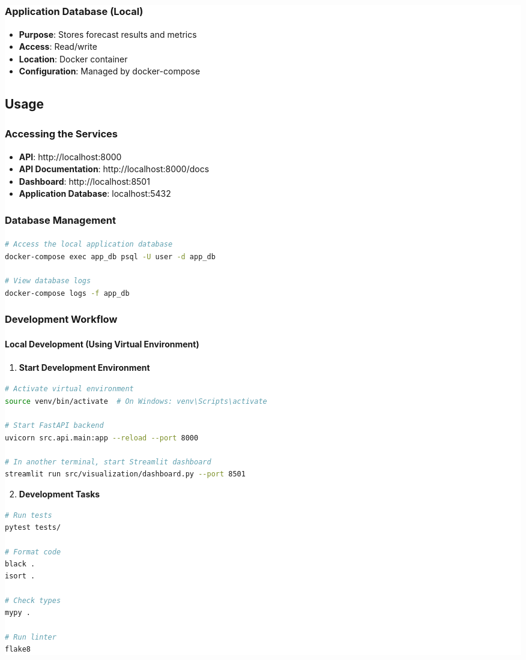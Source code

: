 ### Application Database (Local)
- **Purpose**: Stores forecast results and metrics
- **Access**: Read/write
- **Location**: Docker container
- **Configuration**: Managed by docker-compose

## Usage

### Accessing the Services

- **API**: http://localhost:8000
- **API Documentation**: http://localhost:8000/docs
- **Dashboard**: http://localhost:8501
- **Application Database**: localhost:5432

### Database Management

```bash
# Access the local application database
docker-compose exec app_db psql -U user -d app_db

# View database logs
docker-compose logs -f app_db
```

### Development Workflow

#### Local Development (Using Virtual Environment)

1. **Start Development Environment**
```bash
# Activate virtual environment
source venv/bin/activate  # On Windows: venv\Scripts\activate

# Start FastAPI backend
uvicorn src.api.main:app --reload --port 8000

# In another terminal, start Streamlit dashboard
streamlit run src/visualization/dashboard.py --port 8501
```

2. **Development Tasks**
```bash
# Run tests
pytest tests/

# Format code
black .
isort .

# Check types
mypy .

# Run linter
flake8
```
